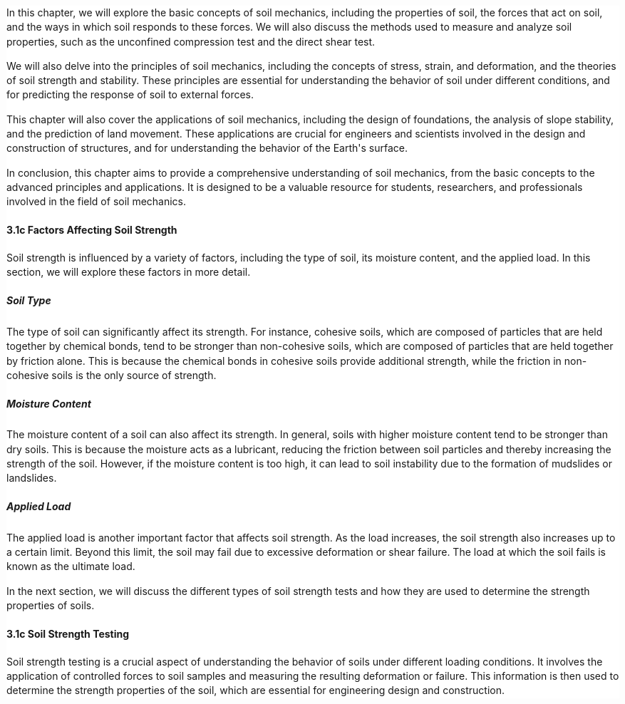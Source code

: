 In this chapter, we will explore the basic concepts of soil mechanics, including the properties of soil, the forces that act on soil, and the ways in which soil responds to these forces. We will also discuss the methods used to measure and analyze soil properties, such as the unconfined compression test and the direct shear test.

We will also delve into the principles of soil mechanics, including the concepts of stress, strain, and deformation, and the theories of soil strength and stability. These principles are essential for understanding the behavior of soil under different conditions, and for predicting the response of soil to external forces.

This chapter will also cover the applications of soil mechanics, including the design of foundations, the analysis of slope stability, and the prediction of land movement. These applications are crucial for engineers and scientists involved in the design and construction of structures, and for understanding the behavior of the Earth's surface.

In conclusion, this chapter aims to provide a comprehensive understanding of soil mechanics, from the basic concepts to the advanced principles and applications. It is designed to be a valuable resource for students, researchers, and professionals involved in the field of soil mechanics.




#### 3.1c Factors Affecting Soil Strength

Soil strength is influenced by a variety of factors, including the type of soil, its moisture content, and the applied load. In this section, we will explore these factors in more detail.

##### Soil Type

The type of soil can significantly affect its strength. For instance, cohesive soils, which are composed of particles that are held together by chemical bonds, tend to be stronger than non-cohesive soils, which are composed of particles that are held together by friction alone. This is because the chemical bonds in cohesive soils provide additional strength, while the friction in non-cohesive soils is the only source of strength.

##### Moisture Content

The moisture content of a soil can also affect its strength. In general, soils with higher moisture content tend to be stronger than dry soils. This is because the moisture acts as a lubricant, reducing the friction between soil particles and thereby increasing the strength of the soil. However, if the moisture content is too high, it can lead to soil instability due to the formation of mudslides or landslides.

##### Applied Load

The applied load is another important factor that affects soil strength. As the load increases, the soil strength also increases up to a certain limit. Beyond this limit, the soil may fail due to excessive deformation or shear failure. The load at which the soil fails is known as the ultimate load.

In the next section, we will discuss the different types of soil strength tests and how they are used to determine the strength properties of soils.

#### 3.1c Soil Strength Testing

Soil strength testing is a crucial aspect of understanding the behavior of soils under different loading conditions. It involves the application of controlled forces to soil samples and measuring the resulting deformation or failure. This information is then used to determine the strength properties of the soil, which are essential for engineering design and construction.
